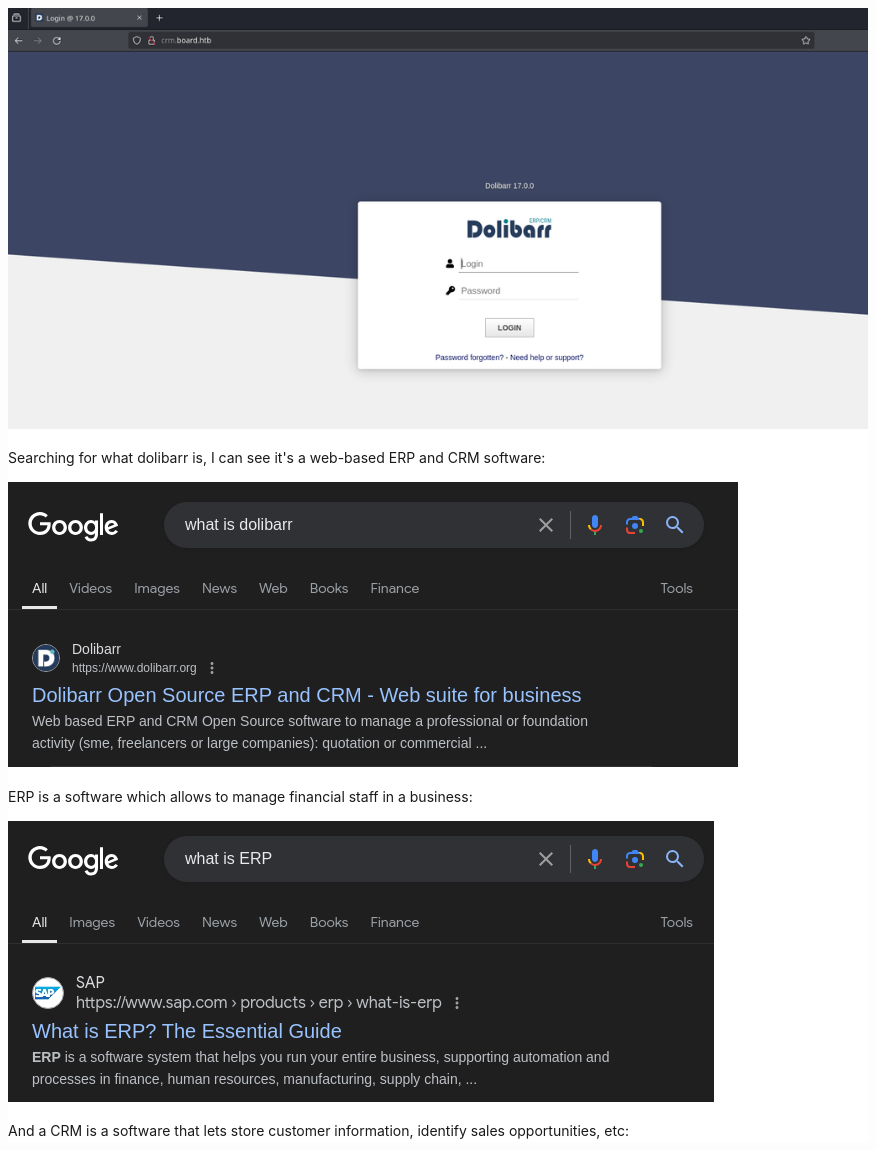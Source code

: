 ![](/assets/images/Boardlight/Pasted%20image%2020240928095305.png)

Searching for what dolibarr is, I can see it's a web-based ERP and CRM software:

![](/assets/images/Boardlight/Pasted%20image%2020240928095512.png)

ERP is a software which allows to manage financial staff in a business:

![](/assets/images/Boardlight/Pasted%20image%2020240928095733.png)

And a CRM is a software that lets store customer information, identify sales opportunities, etc: 
